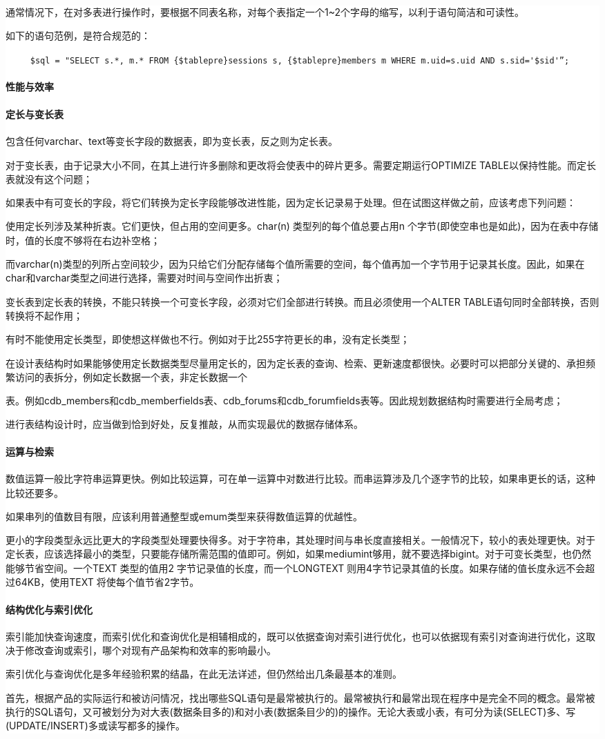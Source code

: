 通常情况下，在对多表进行操作时，要根据不同表名称，对每个表指定一个1~2个字母的缩写，以利于语句简洁和可读性。

如下的语句范例，是符合规范的：


```
     $sql = "SELECT s.*, m.* FROM {$tablepre}sessions s, {$tablepre}members m WHERE m.uid=s.uid AND s.sid='$sid'”;

```


#### 性能与效率

#### 定长与变长表
包含任何varchar、text等变长字段的数据表，即为变长表，反之则为定长表。

 对于变长表，由于记录大小不同，在其上进行许多删除和更改将会使表中的碎片更多。需要定期运行OPTIMIZE TABLE以保持性能。而定长表就没有这个问题；


 如果表中有可变长的字段，将它们转换为定长字段能够改进性能，因为定长记录易于处理。但在试图这样做之前，应该考虑下列问题：


 使用定长列涉及某种折衷。它们更快，但占用的空间更多。char(n) 类型列的每个值总要占用n 个字节(即使空串也是如此)，因为在表中存储时，值的长度不够将在右边补空格；


 而varchar(n)类型的列所占空间较少，因为只给它们分配存储每个值所需要的空间，每个值再加一个字节用于记录其长度。因此，如果在char和varchar类型之间进行选择，需要对时间与空间作出折衷；


 变长表到定长表的转换，不能只转换一个可变长字段，必须对它们全部进行转换。而且必须使用一个ALTER TABLE语句同时全部转换，否则转换将不起作用；


 有时不能使用定长类型，即使想这样做也不行。例如对于比255字符更长的串，没有定长类型；


 在设计表结构时如果能够使用定长数据类型尽量用定长的，因为定长表的查询、检索、更新速度都很快。必要时可以把部分关键的、承担频繁访问的表拆分，例如定长数据一个表，非定长数据一个


表。例如cdb_members和cdb_memberfields表、cdb_forums和cdb_forumfields表等。因此规划数据结构时需要进行全局考虑；



进行表结构设计时，应当做到恰到好处，反复推敲，从而实现最优的数据存储体系。


#### 运算与检索
数值运算一般比字符串运算更快。例如比较运算，可在单一运算中对数进行比较。而串运算涉及几个逐字节的比较，如果串更长的话，这种比较还要多。

如果串列的值数目有限，应该利用普通整型或emum类型来获得数值运算的优越性。

更小的字段类型永远比更大的字段类型处理要快得多。对于字符串，其处理时间与串长度直接相关。一般情况下，较小的表处理更快。对于定长表，应该选择最小的类型，只要能存储所需范围的值即可。例如，如果mediumint够用，就不要选择bigint。对于可变长类型，也仍然能够节省空间。一个TEXT 类型的值用2 字节记录值的长度，而一个LONGTEXT 则用4字节记录其值的长度。如果存储的值长度永远不会超过64KB，使用TEXT 将使每个值节省2字节。







#### 结构优化与索引优化
索引能加快查询速度，而索引优化和查询优化是相辅相成的，既可以依据查询对索引进行优化，也可以依据现有索引对查询进行优化，这取决于修改查询或索引，哪个对现有产品架构和效率的影响最小。

索引优化与查询优化是多年经验积累的结晶，在此无法详述，但仍然给出几条最基本的准则。

首先，根据产品的实际运行和被访问情况，找出哪些SQL语句是最常被执行的。最常被执行和最常出现在程序中是完全不同的概念。最常被执行的SQL语句，又可被划分为对大表(数据条目多的)和对小表(数据条目少的)的操作。无论大表或小表，有可分为读(SELECT)多、写(UPDATE/INSERT)多或读写都多的操作。
